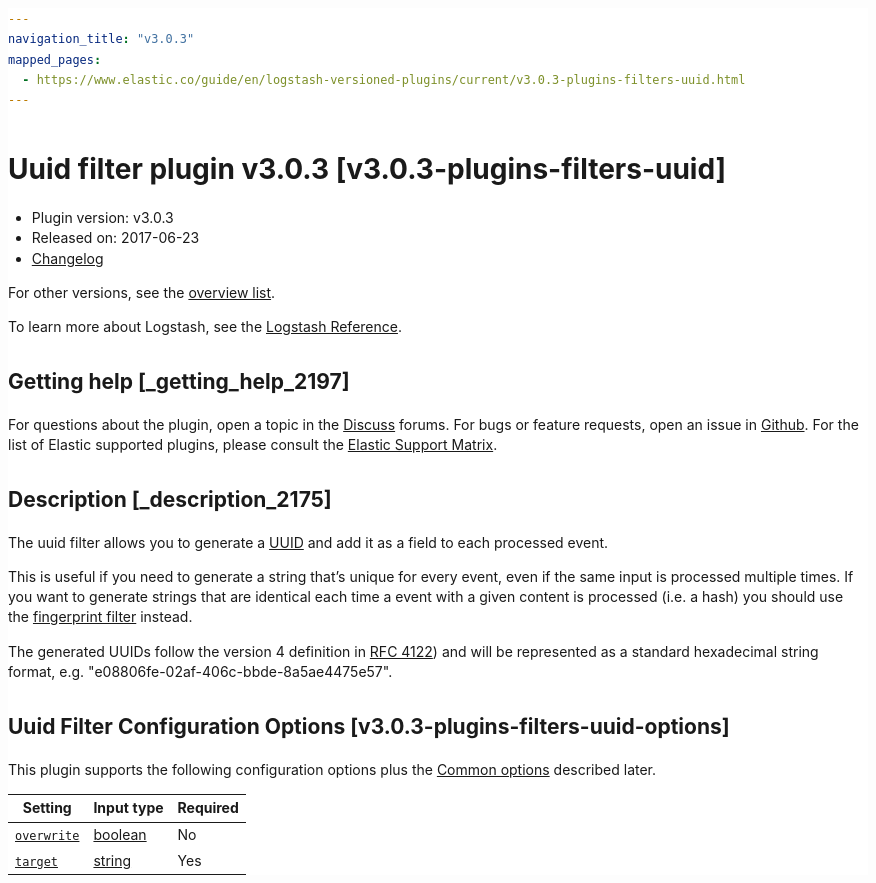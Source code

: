 ```yaml
---
navigation_title: "v3.0.3"
mapped_pages:
  - https://www.elastic.co/guide/en/logstash-versioned-plugins/current/v3.0.3-plugins-filters-uuid.html
---
```


# Uuid filter plugin v3.0.3 [v3.0.3-plugins-filters-uuid]


* Plugin version: v3.0.3
* Released on: 2017-06-23
* [Changelog](https://github.com/logstash-plugins/logstash-filter-uuid/blob/v3.0.3/CHANGELOG.md)

For other versions, see the [overview list](filter-uuid-index.md).

To learn more about Logstash, see the [Logstash Reference](logstash://reference/index.md).

## Getting help [_getting_help_2197]

For questions about the plugin, open a topic in the [Discuss](http://discuss.elastic.co) forums. For bugs or feature requests, open an issue in [Github](https://github.com/logstash-plugins/logstash-filter-uuid). For the list of Elastic supported plugins, please consult the [Elastic Support Matrix](https://www.elastic.co/support/matrix#matrix_logstash_plugins).


## Description [_description_2175]

The uuid filter allows you to generate a [UUID](https://en.wikipedia.org/wiki/Universally_unique_identifier) and add it as a field to each processed event.

This is useful if you need to generate a string that’s unique for every event, even if the same input is processed multiple times. If you want to generate strings that are identical each time a event with a given content is processed (i.e. a hash) you should use the [fingerprint filter](logstash://reference/plugins-filters-fingerprint.md) instead.

The generated UUIDs follow the version 4 definition in [RFC 4122](https://tools.ietf.org/html/rfc4122)) and will be represented as a standard hexadecimal string format, e.g. "e08806fe-02af-406c-bbde-8a5ae4475e57".


## Uuid Filter Configuration Options [v3.0.3-plugins-filters-uuid-options]

This plugin supports the following configuration options plus the [Common options](v3-0-3-plugins-filters-uuid.md#v3.0.3-plugins-filters-uuid-common-options) described later.

| Setting | Input type | Required |
| --- | --- | --- |
| [`overwrite`](v3-0-3-plugins-filters-uuid.md#v3.0.3-plugins-filters-uuid-overwrite) | [boolean](logstash://reference/configuration-file-structure.md#boolean) | No |
| [`target`](v3-0-3-plugins-filters-uuid.md#v3.0.3-plugins-filters-uuid-target) | [string](logstash://reference/configuration-file-structure.md#string) | Yes |
